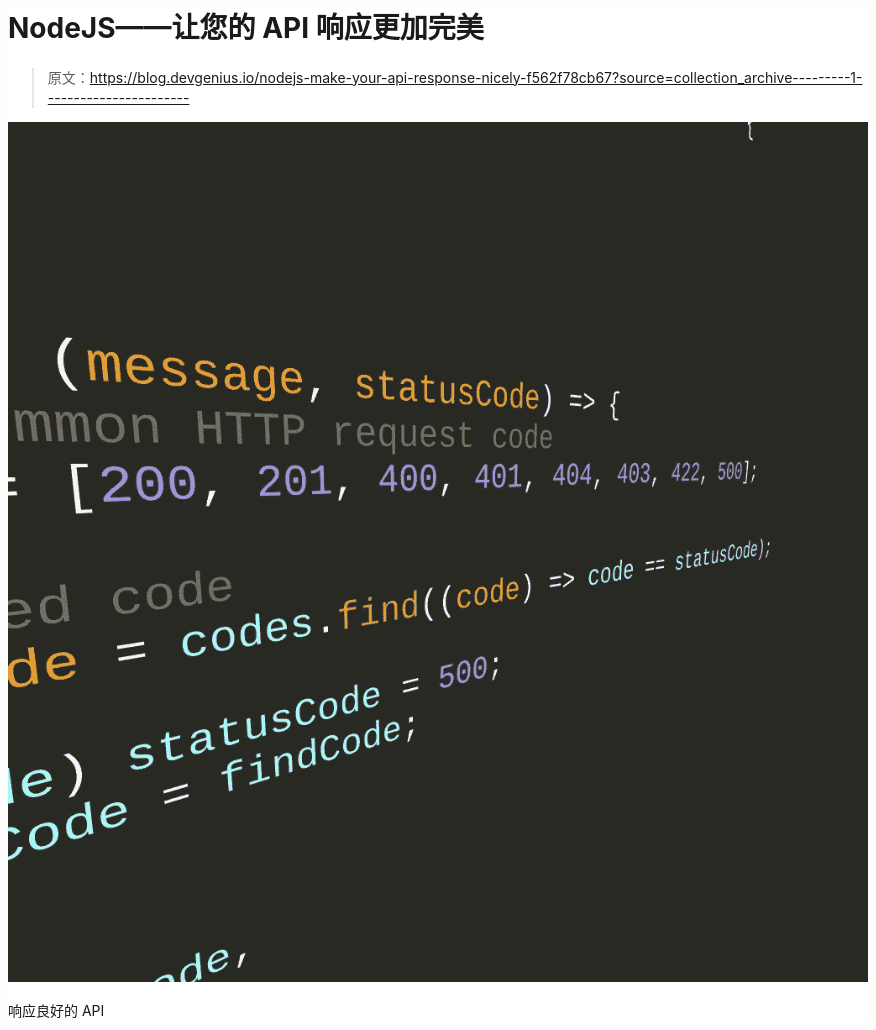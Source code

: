 # NodeJS——让您的 API 响应更加完美

> 原文：<https://blog.devgenius.io/nodejs-make-your-api-response-nicely-f562f78cb67?source=collection_archive---------1----------------------->

![](img/25a4233424750520e8a25a741df67314.png)

响应良好的 API

